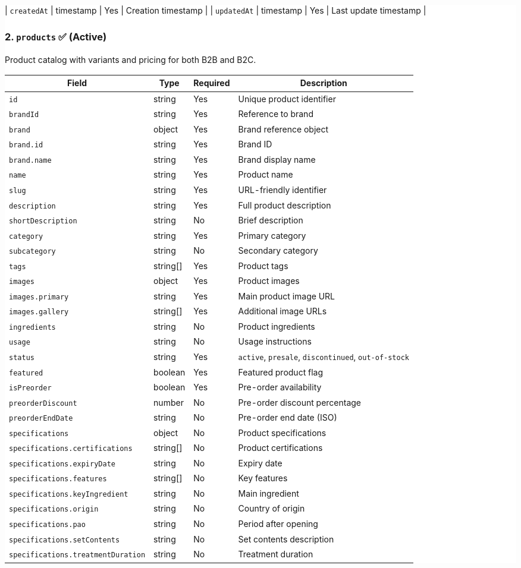| `createdAt` | timestamp | Yes | Creation timestamp |
| `updatedAt` | timestamp | Yes | Last update timestamp |

### 2. `products` ✅ (Active)

Product catalog with variants and pricing for both B2B and B2C.

| Field | Type | Required | Description |
|-------|------|----------|-------------|
| `id` | string | Yes | Unique product identifier |
| `brandId` | string | Yes | Reference to brand |
| `brand` | object | Yes | Brand reference object |
| `brand.id` | string | Yes | Brand ID |
| `brand.name` | string | Yes | Brand display name |
| `name` | string | Yes | Product name |
| `slug` | string | Yes | URL-friendly identifier |
| `description` | string | Yes | Full product description |
| `shortDescription` | string | No | Brief description |
| `category` | string | Yes | Primary category |
| `subcategory` | string | No | Secondary category |
| `tags` | string[] | Yes | Product tags |
| `images` | object | Yes | Product images |
| `images.primary` | string | Yes | Main product image URL |
| `images.gallery` | string[] | Yes | Additional image URLs |
| `ingredients` | string | No | Product ingredients |
| `usage` | string | No | Usage instructions |
| `status` | string | Yes | `active`, `presale`, `discontinued`, `out-of-stock` |
| `featured` | boolean | Yes | Featured product flag |
| `isPreorder` | boolean | Yes | Pre-order availability |
| `preorderDiscount` | number | No | Pre-order discount percentage |
| `preorderEndDate` | string | No | Pre-order end date (ISO) |
| `specifications` | object | No | Product specifications |
| `specifications.certifications` | string[] | No | Product certifications |
| `specifications.expiryDate` | string | No | Expiry date |
| `specifications.features` | string[] | No | Key features |
| `specifications.keyIngredient` | string | No | Main ingredient |
| `specifications.origin` | string | No | Country of origin |
| `specifications.pao` | string | No | Period after opening |
| `specifications.setContents` | string | No | Set contents description |
| `specifications.treatmentDuration` | string | No | Treatment duration |